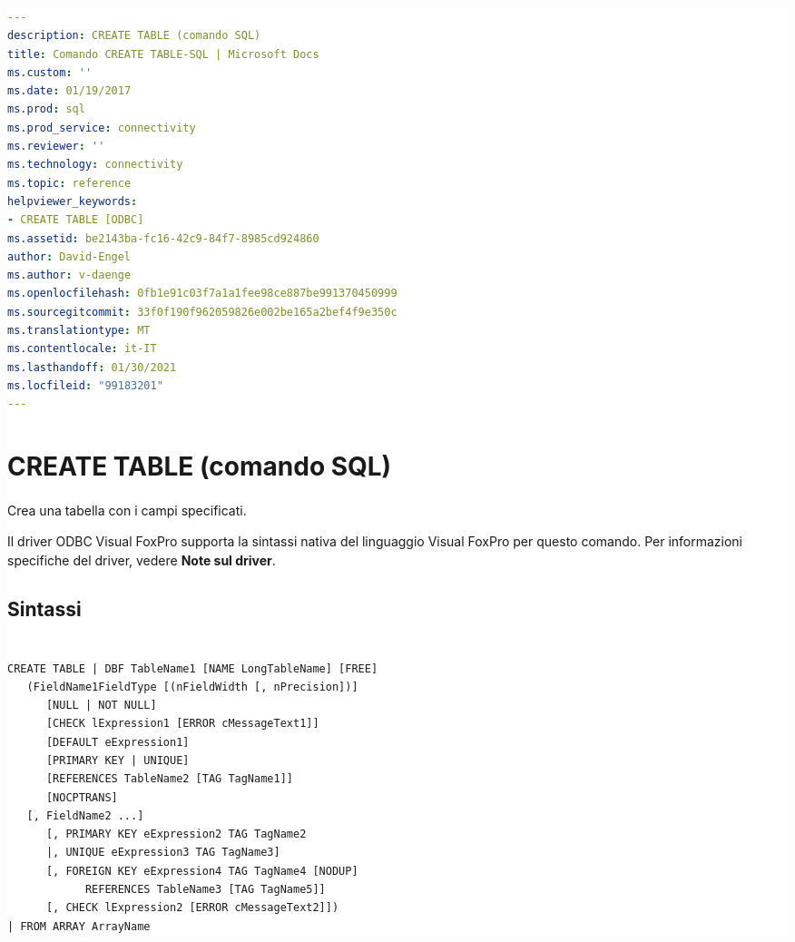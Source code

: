 ```yaml
---
description: CREATE TABLE (comando SQL)
title: Comando CREATE TABLE-SQL | Microsoft Docs
ms.custom: ''
ms.date: 01/19/2017
ms.prod: sql
ms.prod_service: connectivity
ms.reviewer: ''
ms.technology: connectivity
ms.topic: reference
helpviewer_keywords:
- CREATE TABLE [ODBC]
ms.assetid: be2143ba-fc16-42c9-84f7-8985cd924860
author: David-Engel
ms.author: v-daenge
ms.openlocfilehash: 0fb1e91c03f7a1a1fee98ce887be991370450999
ms.sourcegitcommit: 33f0f190f962059826e002be165a2bef4f9e350c
ms.translationtype: MT
ms.contentlocale: it-IT
ms.lasthandoff: 01/30/2021
ms.locfileid: "99183201"
---
```

# <a name="create-table---sql-command"></a>CREATE TABLE (comando SQL)
Crea una tabella con i campi specificati.  
  
 Il driver ODBC Visual FoxPro supporta la sintassi nativa del linguaggio Visual FoxPro per questo comando. Per informazioni specifiche del driver, vedere **Note sul driver**.  
  
## <a name="syntax"></a>Sintassi  
  
```  
  
CREATE TABLE | DBF TableName1 [NAME LongTableName] [FREE]  
   (FieldName1FieldType [(nFieldWidth [, nPrecision])]  
      [NULL | NOT NULL]   
      [CHECK lExpression1 [ERROR cMessageText1]]  
      [DEFAULT eExpression1]  
      [PRIMARY KEY | UNIQUE]  
      [REFERENCES TableName2 [TAG TagName1]]  
      [NOCPTRANS]  
   [, FieldName2 ...]  
      [, PRIMARY KEY eExpression2 TAG TagName2  
      |, UNIQUE eExpression3 TAG TagName3]  
      [, FOREIGN KEY eExpression4 TAG TagName4 [NODUP]  
            REFERENCES TableName3 [TAG TagName5]]  
      [, CHECK lExpression2 [ERROR cMessageText2]])  
| FROM ARRAY ArrayName  
```  
  